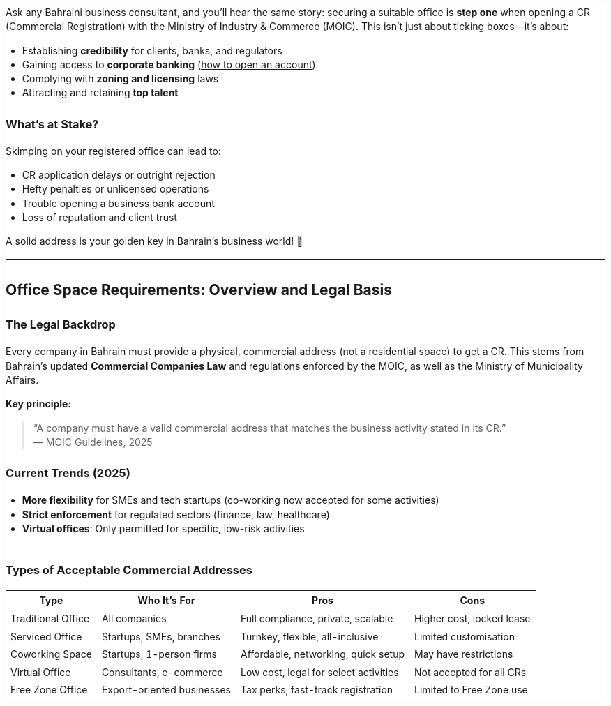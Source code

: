 Ask any Bahraini business consultant, and you’ll hear the same story: securing a suitable office is **step one** when opening a CR (Commercial Registration) with the Ministry of Industry & Commerce (MOIC). This isn’t just about ticking boxes—it’s about:

- Establishing **credibility** for clients, banks, and regulators  
- Gaining access to **corporate banking** ([how to open an account](https://keylinkbh.com/business-corporate-bank-account-in-bahrain/))
- Complying with **zoning and licensing** laws
- Attracting and retaining **top talent**

### What’s at Stake?

Skimping on your registered office can lead to:

- CR application delays or outright rejection
- Hefty penalties or unlicensed operations
- Trouble opening a business bank account
- Loss of reputation and client trust

A solid address is your golden key in Bahrain’s business world! 🔑

---

## Office Space Requirements: Overview and Legal Basis

### The Legal Backdrop

Every company in Bahrain must provide a physical, commercial address (not a residential space) to get a CR. This stems from Bahrain’s updated **Commercial Companies Law** and regulations enforced by the MOIC, as well as the Ministry of Municipality Affairs.

**Key principle:**  
> “A company must have a valid commercial address that matches the business activity stated in its CR.”  
> — MOIC Guidelines, 2025

### Current Trends (2025)

- **More flexibility** for SMEs and tech startups (co-working now accepted for some activities)
- **Strict enforcement** for regulated sectors (finance, law, healthcare)
- **Virtual offices**: Only permitted for specific, low-risk activities

---

### Types of Acceptable Commercial Addresses

| Type                | Who It’s For                | Pros                                  | Cons                      |
|---------------------|-----------------------------|---------------------------------------|---------------------------|
| Traditional Office  | All companies               | Full compliance, private, scalable    | Higher cost, locked lease |
| Serviced Office     | Startups, SMEs, branches    | Turnkey, flexible, all-inclusive      | Limited customisation     |
| Coworking Space     | Startups, 1-person firms    | Affordable, networking, quick setup   | May have restrictions     |
| Virtual Office      | Consultants, e-commerce     | Low cost, legal for select activities | Not accepted for all CRs  |
| Free Zone Office    | Export-oriented businesses  | Tax perks, fast-track registration    | Limited to Free Zone use  |
